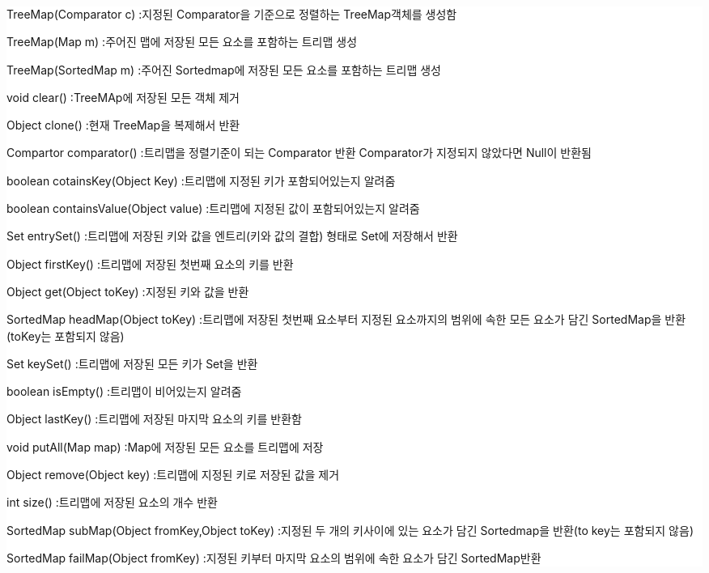 TreeMap(Comparator c)
:지정된 Comparator을 기준으로 정렬하는 TreeMap객체를 생성함

TreeMap(Map m)
:주어진 맵에 저장된 모든 요소를 포함하는 트리맵 생성

TreeMap(SortedMap m)
:주어진 Sortedmap에 저장된 모든 요소를 포함하는 트리맵 생성

void clear()
:TreeMAp에 저장된 모든 객체 제거

Object clone()
:현재 TreeMap을 복제해서 반환

Compartor comparator()
:트리맵을 정렬기준이 되는 Comparator 반환
Comparator가 지정되지 않았다면 Null이 반환됨

boolean cotainsKey(Object Key)
:트리맵에 지정된 키가 포함되어있는지 알려줌

boolean containsValue(Object value)
:트리맵에 지정된 값이 포함되어있는지 알려줌

Set entrySet()
:트리맵에 저장된 키와 값을 엔트리(키와 값의 결합) 형태로 Set에 저장해서 반환

Object firstKey()
:트리맵에 저장된 첫번째 요소의 키를 반환

Object get(Object toKey)
:지정된 키와 값을 반환

SortedMap headMap(Object toKey)
:트리맵에 저장된 첫번째 요소부터 지정된 요소까지의 범위에 속한 모든 요소가 담긴 SortedMap을 반환(toKey는 포함되지 않음)

Set keySet()
:트리맵에 저장된 모든 키가 Set을 반환

boolean isEmpty()
:트리맵이 비어있는지 알려줌

Object lastKey()
:트리맵에 저장된 마지막 요소의 키를 반환함

void putAll(Map map)
:Map에 저장된 모든 요소를 트리맵에 저장

Object remove(Object key)
:트리맵에 지정된 키로 저장된 값을 제거

int size()
:트리맵에 저장된 요소의 개수 반환

SortedMap subMap(Object fromKey,Object toKey)
:지정된 두 개의 키사이에 있는 요소가 담긴 Sortedmap을 반환(to key는 포함되지 않음)

SortedMap failMap(Object fromKey)
:지정된 키부터 마지막 요소의 범위에 속한 요소가 담긴 SortedMap반환
